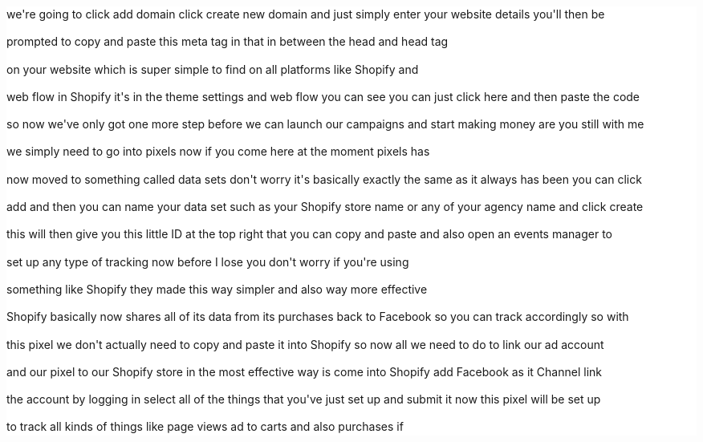 
we're going to click add domain click create new domain and just simply enter your website details you'll then be



prompted to copy and paste this meta tag in that in between the head and head tag



on your website which is super simple to find on all platforms like Shopify and



web flow in Shopify it's in the theme settings and web flow you can see you can just click here and then paste the code



so now we've only got one more step before we can launch our campaigns and start making money are you still with me



we simply need to go into pixels now if you come here at the moment pixels has



now moved to something called data sets don't worry it's basically exactly the same as it always has been you can click



add and then you can name your data set such as your Shopify store name or any of your agency name and click create



this will then give you this little ID at the top right that you can copy and paste and also open an events manager to



set up any type of tracking now before I lose you don't worry if you're using



something like Shopify they made this way simpler and also way more effective



Shopify basically now shares all of its data from its purchases back to Facebook so you can track accordingly so with



this pixel we don't actually need to copy and paste it into Shopify so now all we need to do to link our ad account



and our pixel to our Shopify store in the most effective way is come into Shopify add Facebook as it Channel link



the account by logging in select all of the things that you've just set up and submit it now this pixel will be set up



to track all kinds of things like page views ad to carts and also purchases if
